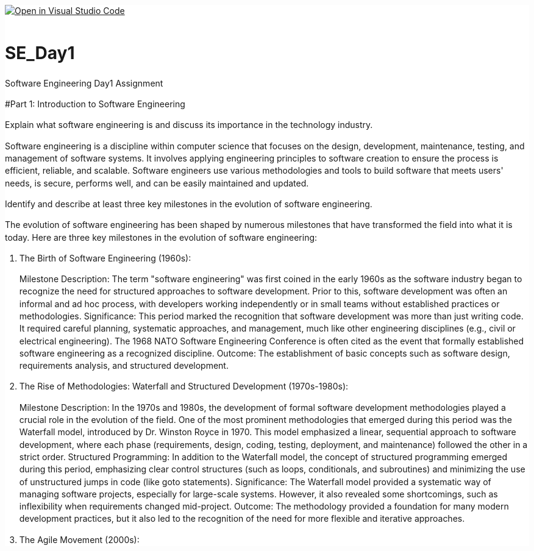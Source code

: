 [![Open in Visual Studio Code](https://classroom.github.com/assets/open-in-vscode-2e0aaae1b6195c2367325f4f02e2d04e9abb55f0b24a779b69b11b9e10269abc.svg)](https://classroom.github.com/online_ide?assignment_repo_id=18460883&assignment_repo_type=AssignmentRepo)
# SE_Day1
Software Engineering Day1 Assignment

#Part 1: Introduction to Software Engineering

Explain what software engineering is and discuss its importance in the technology industry.

Software engineering is a discipline within computer science that focuses on the design, development, maintenance, testing, and management of software systems. It involves applying engineering principles to software creation to ensure the process is efficient, reliable, and scalable. Software engineers use various methodologies and tools to build software that meets users' needs, is secure, performs well, and can be easily maintained and updated.

Identify and describe at least three key milestones in the evolution of software engineering.

The evolution of software engineering has been shaped by numerous milestones that have transformed the field into what it is today. Here are three key milestones in the evolution of software engineering:
1. The Birth of Software Engineering (1960s):

    Milestone Description: The term "software engineering" was first coined in the early 1960s as the software industry began to recognize the need for structured approaches to software development. Prior to this, software development was often an informal and ad hoc process, with developers working independently or in small teams without established practices or methodologies.
    Significance: This period marked the recognition that software development was more than just writing code. It required careful planning, systematic approaches, and management, much like other engineering disciplines (e.g., civil or electrical engineering). The 1968 NATO Software Engineering Conference is often cited as the event that formally established software engineering as a recognized discipline.
        Outcome: The establishment of basic concepts such as software design, requirements analysis, and structured development.

2. The Rise of Methodologies: Waterfall and Structured Development (1970s-1980s):

    Milestone Description: In the 1970s and 1980s, the development of formal software development methodologies played a crucial role in the evolution of the field. One of the most prominent methodologies that emerged during this period was the Waterfall model, introduced by Dr. Winston Royce in 1970. This model emphasized a linear, sequential approach to software development, where each phase (requirements, design, coding, testing, deployment, and maintenance) followed the other in a strict order.
        Structured Programming: In addition to the Waterfall model, the concept of structured programming emerged during this period, emphasizing clear control structures (such as loops, conditionals, and subroutines) and minimizing the use of unstructured jumps in code (like goto statements).
    Significance:
        The Waterfall model provided a systematic way of managing software projects, especially for large-scale systems. However, it also revealed some shortcomings, such as inflexibility when requirements changed mid-project.
        Outcome: The methodology provided a foundation for many modern development practices, but it also led to the recognition of the need for more flexible and iterative approaches.

3. The Agile Movement (2000s):
